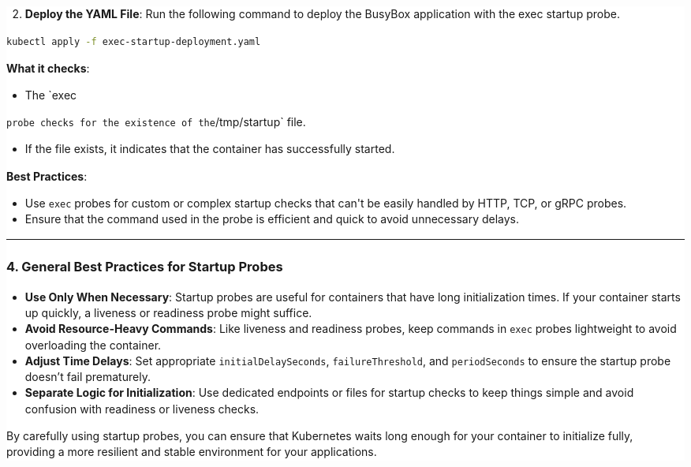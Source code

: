 2. **Deploy the YAML File**: Run the following command to deploy the BusyBox application with the exec startup probe.

```bash
kubectl apply -f exec-startup-deployment.yaml
```

**What it checks**:
- The `exec

` probe checks for the existence of the `/tmp/startup` file.
- If the file exists, it indicates that the container has successfully started.

**Best Practices**:
- Use `exec` probes for custom or complex startup checks that can't be easily handled by HTTP, TCP, or gRPC probes.
- Ensure that the command used in the probe is efficient and quick to avoid unnecessary delays.

---

### 4. General Best Practices for Startup Probes

- **Use Only When Necessary**: Startup probes are useful for containers that have long initialization times. If your container starts up quickly, a liveness or readiness probe might suffice.
- **Avoid Resource-Heavy Commands**: Like liveness and readiness probes, keep commands in `exec` probes lightweight to avoid overloading the container.
- **Adjust Time Delays**: Set appropriate `initialDelaySeconds`, `failureThreshold`, and `periodSeconds` to ensure the startup probe doesn’t fail prematurely.
- **Separate Logic for Initialization**: Use dedicated endpoints or files for startup checks to keep things simple and avoid confusion with readiness or liveness checks.

By carefully using startup probes, you can ensure that Kubernetes waits long enough for your container to initialize fully, providing a more resilient and stable environment for your applications.
